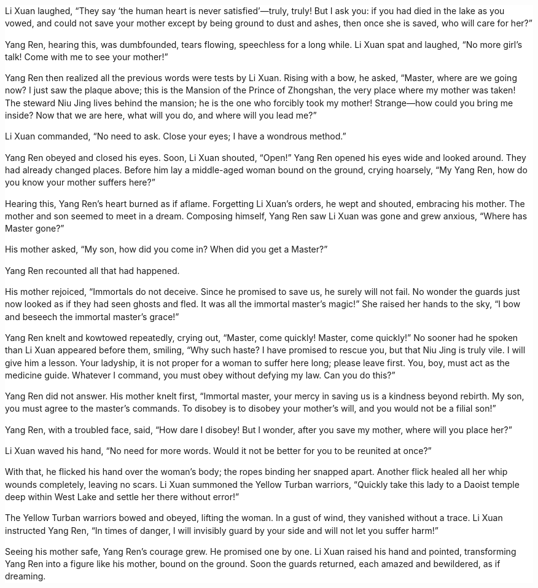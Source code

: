 Li Xuan laughed, “They say ‘the human heart is never satisfied’—truly, truly! But I ask you: if you had died in the lake as you vowed, and could not save your mother except by being ground to dust and ashes, then once she is saved, who will care for her?”

Yang Ren, hearing this, was dumbfounded, tears flowing, speechless for a long while. Li Xuan spat and laughed, “No more girl’s talk! Come with me to see your mother!”

Yang Ren then realized all the previous words were tests by Li Xuan. Rising with a bow, he asked, “Master, where are we going now? I just saw the plaque above; this is the Mansion of the Prince of Zhongshan, the very place where my mother was taken! The steward Niu Jing lives behind the mansion; he is the one who forcibly took my mother! Strange—how could you bring me inside? Now that we are here, what will you do, and where will you lead me?”

Li Xuan commanded, “No need to ask. Close your eyes; I have a wondrous method.”

Yang Ren obeyed and closed his eyes. Soon, Li Xuan shouted, “Open!” Yang Ren opened his eyes wide and looked around. They had already changed places. Before him lay a middle-aged woman bound on the ground, crying hoarsely, “My Yang Ren, how do you know your mother suffers here?”

Hearing this, Yang Ren’s heart burned as if aflame. Forgetting Li Xuan’s orders, he wept and shouted, embracing his mother. The mother and son seemed to meet in a dream. Composing himself, Yang Ren saw Li Xuan was gone and grew anxious, “Where has Master gone?”

His mother asked, “My son, how did you come in? When did you get a Master?”

Yang Ren recounted all that had happened.

His mother rejoiced, “Immortals do not deceive. Since he promised to save us, he surely will not fail. No wonder the guards just now looked as if they had seen ghosts and fled. It was all the immortal master’s magic!” She raised her hands to the sky, “I bow and beseech the immortal master’s grace!”

Yang Ren knelt and kowtowed repeatedly, crying out, “Master, come quickly! Master, come quickly!” No sooner had he spoken than Li Xuan appeared before them, smiling, “Why such haste? I have promised to rescue you, but that Niu Jing is truly vile. I will give him a lesson. Your ladyship, it is not proper for a woman to suffer here long; please leave first. You, boy, must act as the medicine guide. Whatever I command, you must obey without defying my law. Can you do this?”

Yang Ren did not answer. His mother knelt first, “Immortal master, your mercy in saving us is a kindness beyond rebirth. My son, you must agree to the master’s commands. To disobey is to disobey your mother’s will, and you would not be a filial son!”

Yang Ren, with a troubled face, said, “How dare I disobey! But I wonder, after you save my mother, where will you place her?”

Li Xuan waved his hand, “No need for more words. Would it not be better for you to be reunited at once?”

With that, he flicked his hand over the woman’s body; the ropes binding her snapped apart. Another flick healed all her whip wounds completely, leaving no scars. Li Xuan summoned the Yellow Turban warriors, “Quickly take this lady to a Daoist temple deep within West Lake and settle her there without error!”

The Yellow Turban warriors bowed and obeyed, lifting the woman. In a gust of wind, they vanished without a trace. Li Xuan instructed Yang Ren, “In times of danger, I will invisibly guard by your side and will not let you suffer harm!”

Seeing his mother safe, Yang Ren’s courage grew. He promised one by one. Li Xuan raised his hand and pointed, transforming Yang Ren into a figure like his mother, bound on the ground. Soon the guards returned, each amazed and bewildered, as if dreaming.
